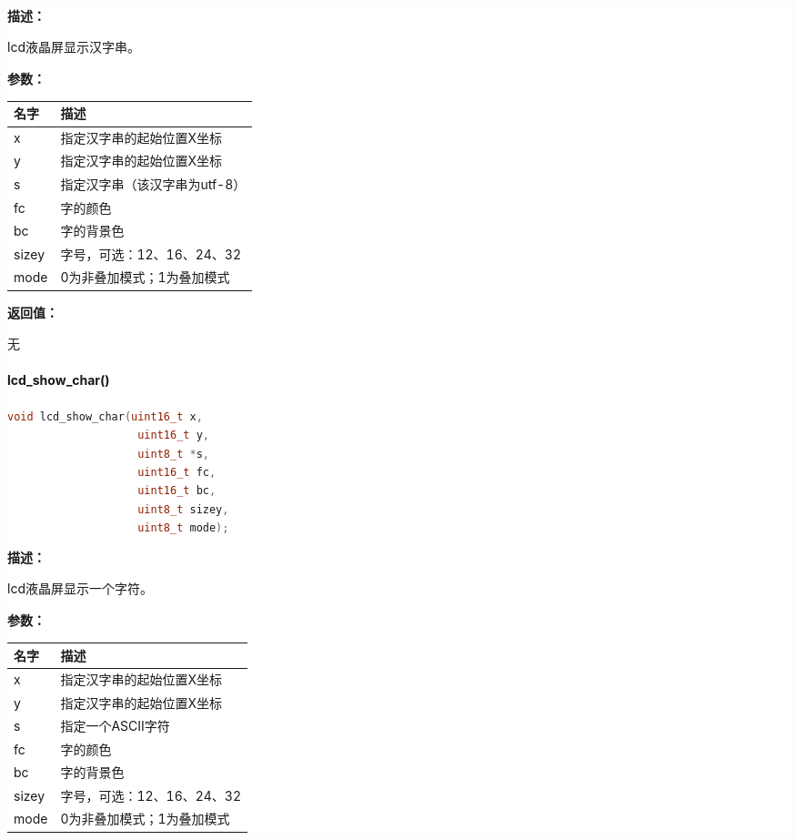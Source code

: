 **描述：**

lcd液晶屏显示汉字串。

**参数：**

| 名字  | 描述                          |
| :---- | :---------------------------- |
| x     | 指定汉字串的起始位置X坐标     |
| y     | 指定汉字串的起始位置X坐标     |
| s     | 指定汉字串（该汉字串为utf-8） |
| fc    | 字的颜色                      |
| bc    | 字的背景色                    |
| sizey | 字号，可选：12、16、24、32    |
| mode  | 0为非叠加模式；1为叠加模式    |

**返回值：**

无

#### lcd_show_char()

```c
void lcd_show_char(uint16_t x, 
                    uint16_t y, 
                    uint8_t *s, 
                    uint16_t fc, 
                    uint16_t bc, 
                    uint8_t sizey, 
                    uint8_t mode);
```

**描述：**

lcd液晶屏显示一个字符。

**参数：**

| 名字  | 描述                       |
| :---- | :------------------------- |
| x     | 指定汉字串的起始位置X坐标  |
| y     | 指定汉字串的起始位置X坐标  |
| s     | 指定一个ASCII字符          |
| fc    | 字的颜色                   |
| bc    | 字的背景色                 |
| sizey | 字号，可选：12、16、24、32 |
| mode  | 0为非叠加模式；1为叠加模式 |

